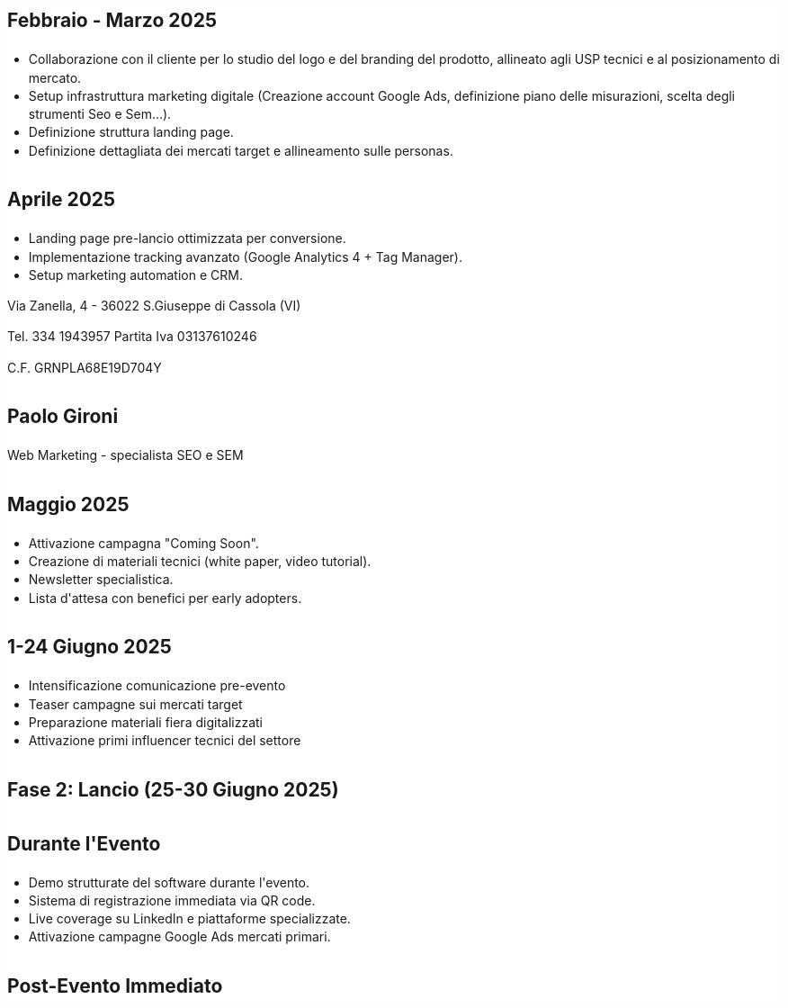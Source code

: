## Febbraio - Marzo 2025

- Collaborazione con il cliente per lo studio del logo e del branding del prodotto, allineato agli USP tecnici e al posizionamento di mercato.
- Setup infrastruttura marketing digitale (Creazione account Google Ads, definizione piano delle misurazioni, scelta degli strumenti Seo e Sem…).
- Definizione struttura landing page.
- Definizione dettagliata dei mercati target e allineamento sulle personas.

## Aprile 2025

- Landing page pre-lancio ottimizzata per conversione.
- Implementazione tracking avanzato (Google Analytics 4 + Tag Manager).
- Setup marketing automation e CRM.

Via Zanella, 4 - 36022 S.Giuseppe di Cassola (VI)

Tel. 334 1943957 Partita Iva 03137610246

C.F. GRNPLA68E19D704Y

## Paolo Gironi

Web Marketing - specialista SEO e SEM

## Maggio 2025

- Attivazione campagna "Coming Soon".
- Creazione di materiali tecnici (white paper, video tutorial).
- Newsletter specialistica.
- Lista d'attesa con benefici per early adopters.

## 1-24 Giugno 2025

- Intensificazione comunicazione pre-evento
- Teaser campagne sui mercati target
- Preparazione materiali fiera digitalizzati
- Attivazione primi influencer tecnici del settore

## Fase 2: Lancio (25-30 Giugno 2025)

## Durante l'Evento

- Demo strutturate del software durante l'evento.
- Sistema di registrazione immediata via QR code.
- Live coverage su LinkedIn e piattaforme specializzate.
- Attivazione campagne Google Ads mercati primari.

## Post-Evento Immediato
